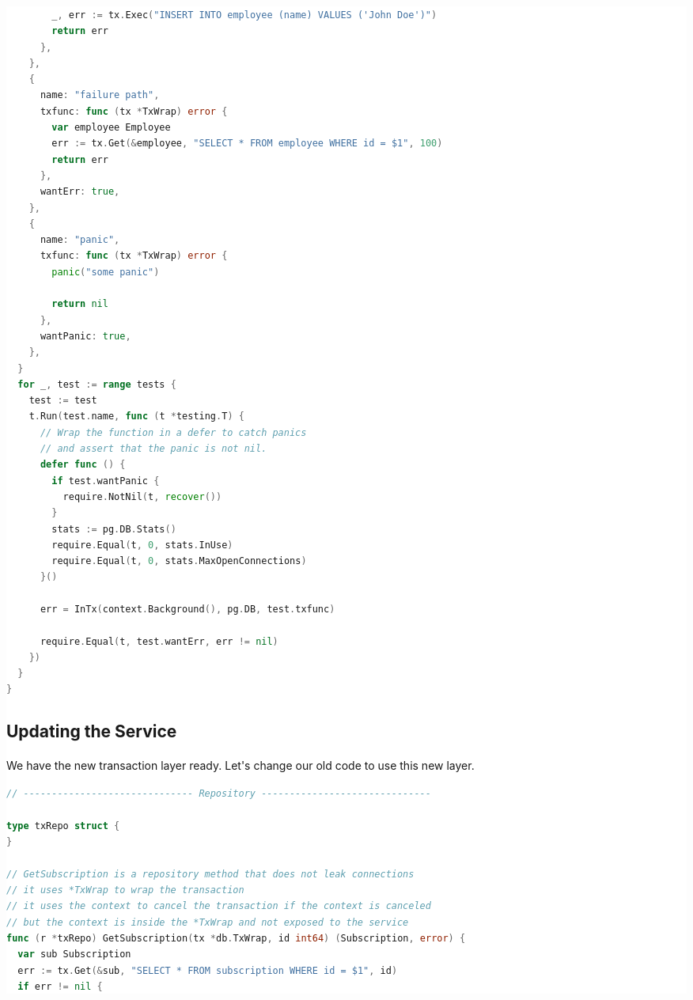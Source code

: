 ```go
        _, err := tx.Exec("INSERT INTO employee (name) VALUES ('John Doe')")
        return err
      },
    },
    {
      name: "failure path",
      txfunc: func (tx *TxWrap) error {
        var employee Employee
        err := tx.Get(&employee, "SELECT * FROM employee WHERE id = $1", 100)
        return err
      },
      wantErr: true,
    },
    {
      name: "panic",
      txfunc: func (tx *TxWrap) error {
        panic("some panic")
        
        return nil
      },
      wantPanic: true,
    },
  }
  for _, test := range tests {
    test := test
    t.Run(test.name, func (t *testing.T) {
      // Wrap the function in a defer to catch panics
      // and assert that the panic is not nil.
      defer func () {
        if test.wantPanic {
          require.NotNil(t, recover())
        }
        stats := pg.DB.Stats()
        require.Equal(t, 0, stats.InUse)
        require.Equal(t, 0, stats.MaxOpenConnections)
      }()
      
      err = InTx(context.Background(), pg.DB, test.txfunc)
      
      require.Equal(t, test.wantErr, err != nil)
    })
  }
}
```

## Updating the Service

We have the new transaction layer ready. Let's change our old code to use this new layer.

```go
// ------------------------------ Repository ------------------------------

type txRepo struct {
}

// GetSubscription is a repository method that does not leak connections
// it uses *TxWrap to wrap the transaction
// it uses the context to cancel the transaction if the context is canceled
// but the context is inside the *TxWrap and not exposed to the service
func (r *txRepo) GetSubscription(tx *db.TxWrap, id int64) (Subscription, error) {
  var sub Subscription
  err := tx.Get(&sub, "SELECT * FROM subscription WHERE id = $1", id)
  if err != nil {
```